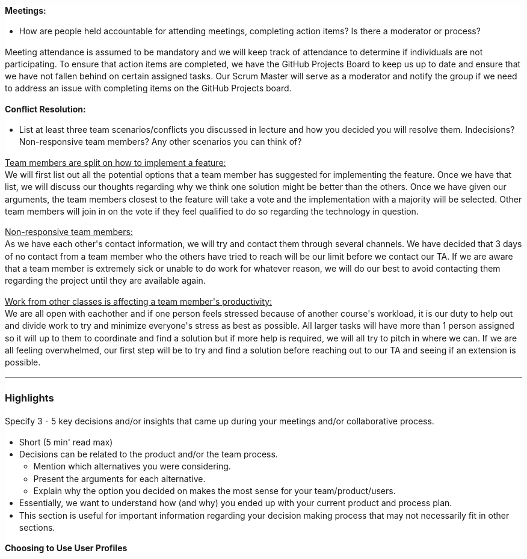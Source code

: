 **Meetings:**
 * How are people held accountable for attending meetings, completing action items? Is there a moderator or process?
 
Meeting attendance is assumed to be mandatory and we will keep track of attendance to determine if individuals are not participating. To ensure that action items are completed, we have the GitHub Projects Board to keep us up to date and ensure that we have not fallen behind on certain assigned tasks. Our Scrum Master will serve as a moderator and notify the group if we need to address an issue with completing items on the GitHub Projects board. 
 
**Conflict Resolution:**
 * List at least three team scenarios/conflicts you discussed in lecture and how you decided you will resolve them. Indecisions? Non-responsive team members? Any other scenarios you can think of?

<ins>Team members are split on how to implement a feature:</ins><br>
We will first list out all the potential options that a team member has suggested for implementing the feature. Once we have that list, we will discuss our thoughts regarding why we think one solution might be better than the others. Once we have given our arguments, the team members closest to the feature will take a vote and the implementation with a majority will be selected. Other team members will join in on the vote if they feel qualified to do so regarding the technology in question.

<ins>Non-responsive team members:</ins><br>
As we have each other's contact information, we will try and contact them through several channels. We have decided that 3 days of no contact from a team member who the others have tried to reach will be our limit before we contact our TA. If we are aware that a team member is extremely sick or unable to do work for whatever reason, we will do our best to avoid contacting them regarding the project until they are available again.

<ins>Work from other classes is affecting a team member's productivity:</ins><br>
We are all open with eachother and if one person feels stressed because of another course's workload, it is our duty to help out and divide work to try and minimize everyone's stress as best as possible. All larger tasks will have more than 1 person assigned so it will up to them to coordinate and find a solution but if more help is required, we will all try to pitch in where we can. If we are all feeling overwhelmed, our first step will be to try and find a solution before reaching out to our TA and seeing if an extension is possible.

----
### Highlights

Specify 3 - 5 key decisions and/or insights that came up during your meetings
and/or collaborative process.

 * Short (5 min' read max)
 * Decisions can be related to the product and/or the team process.
    * Mention which alternatives you were considering.
    * Present the arguments for each alternative.
    * Explain why the option you decided on makes the most sense for your team/product/users.
 * Essentially, we want to understand how (and why) you ended up with your current product and process plan.
 * This section is useful for important information regarding your decision making process that may not necessarily fit in other sections. 
 
**Choosing to Use User Profiles**<br>